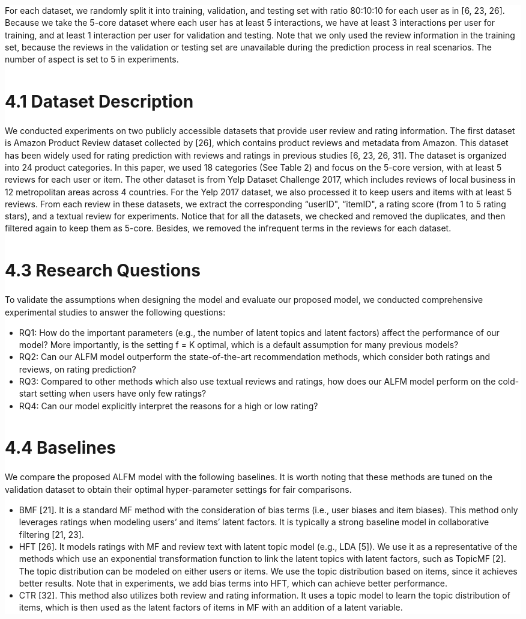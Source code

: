 For each dataset, we randomly split it into training, validation, and testing set with ratio 80:10:10 for each user as in [6, 23, 26]. Because we take the 5-core dataset where each user has at least 5 interactions, we have at least 3 interactions per user for training, and at least 1 interaction per user for validation and testing. Note that we only used the review information in the training set, because the reviews in the validation or testing set are unavailable during the prediction process in real scenarios. The number of aspect is set to 5 in experiments.

# 4.1 Dataset Description

We conducted experiments on two publicly accessible datasets that provide user review and rating information. The first dataset is Amazon Product Review dataset collected by [26], which contains product reviews and metadata from Amazon. This dataset has been widely used for rating prediction with reviews and ratings in previous studies [6, 23, 26, 31]. The dataset is organized into 24 product categories. In this paper, we used 18 categories (See Table 2) and focus on the 5-core version, with at least 5 reviews for each user or item. The other dataset is from Yelp Dataset Challenge 2017, which includes reviews of local business in 12 metropolitan areas across 4 countries. For the Yelp 2017 dataset, we also processed it to keep users and items with at least 5 reviews. From each review in these datasets, we extract the corresponding “userID", “itemID", a rating score (from 1 to 5 rating stars), and a textual review for experiments. Notice that for all the datasets, we checked and removed the duplicates, and then filtered again to keep them as 5-core. Besides, we removed the infrequent terms in the reviews for each dataset.

# 4.3 Research Questions

To validate the assumptions when designing the model and evaluate our proposed model, we conducted comprehensive experimental studies to answer the following questions:

- RQ1: How do the important parameters (e.g., the number of latent topics and latent factors) affect the performance of our model? More importantly, is the setting f = K optimal, which is a default assumption for many previous models?
- RQ2: Can our ALFM model outperform the state-of-the-art recommendation methods, which consider both ratings and reviews, on rating prediction?
- RQ3: Compared to other methods which also use textual reviews and ratings, how does our ALFM model perform on the cold-start setting when users have only few ratings?
- RQ4: Can our model explicitly interpret the reasons for a high or low rating?

# 4.4 Baselines

We compare the proposed ALFM model with the following baselines. It is worth noting that these methods are tuned on the validation dataset to obtain their optimal hyper-parameter settings for fair comparisons.

- BMF [21]. It is a standard MF method with the consideration of bias terms (i.e., user biases and item biases). This method only leverages ratings when modeling users’ and items’ latent factors. It is typically a strong baseline model in collaborative filtering [21, 23].
- HFT [26]. It models ratings with MF and review text with latent topic model (e.g., LDA [5]). We use it as a representative of the methods which use an exponential transformation function to link the latent topics with latent factors, such as TopicMF [2]. The topic distribution can be modeled on either users or items. We use the topic distribution based on items, since it achieves better results. Note that in experiments, we add bias terms into HFT, which can achieve better performance.
- CTR [32]. This method also utilizes both review and rating information. It uses a topic model to learn the topic distribution of items, which is then used as the latent factors of items in MF with an addition of a latent variable.
